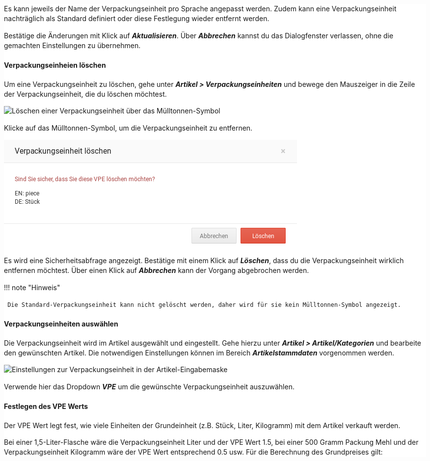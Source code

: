 Es kann jeweils der Name der Verpackungseinheit pro Sprache angepasst werden. Zudem kann eine Verpackungseinheit nachträglich als Standard definiert oder diese Festlegung wieder entfernt werden.

Bestätige die Änderungen mit Klick auf _**Aktualisieren**_. Über _**Abbrechen**_ kannst du das Dialogfenster verlassen, ohne die gemachten Einstellungen zu übernehmen.

#### Verpackungseinheien löschen

Um eine Verpackungseinheit zu löschen, gehe unter _**Artikel \> Verpackungseinheiten**_ und bewege den Mauszeiger in die Zeile der Verpackungseinheit, die du löschen möchtest.

![](../../Bilder/ArtikelVerpackungseinheiten_HoverLoeschen.png "Löschen einer Verpackungseinheit über das
        Mülltonnen-Symbol")

Klicke auf das Mülltonnen-Symbol, um die Verpackungseinheit zu entfernen.

![](../../Bilder/vpe/artikel_vpe_loeschen_abfrage.png "Sicherheitsabfrage vor dem Löschen")

Es wird eine Sicherheitsabfrage angezeigt. Bestätige mit einem Klick auf _**Löschen**_, dass du die Verpackungseinheit wirklich entfernen möchtest. Über einen Klick auf _**Abbrechen**_ kann der Vorgang abgebrochen werden.

!!! note "Hinweis"

	 Die Standard-Verpackungseinheit kann nicht gelöscht werden, daher wird für sie kein Mülltonnen-Symbol angezeigt.

#### Verpackungseinheiten auswählen

Die Verpackungseinheit wird im Artikel ausgewählt und eingestellt. Gehe hierzu unter _**Artikel \> Artikel/Kategorien**_ und bearbeite den gewünschten Artikel. Die notwendigen Einstellungen können im Bereich _**Artikelstammdaten**_ vorgenommen werden.

![](../../Bilder/Abb086_VerpackungseinheitenInDerArtikelEingabemaske.png "Einstellungen zur Verpackungseinheit in der
        Artikel-Eingabemaske")

Verwende hier das Dropdown _**VPE**_ um die gewünschte Verpackungseinheit auszuwählen.

#### Festlegen des VPE Werts

Der VPE Wert legt fest, wie viele Einheiten der Grundeinheit \(z.B. Stück, Liter, Kilogramm\) mit dem Artikel verkauft werden.

Bei einer 1,5-Liter-Flasche wäre die Verpackungseinheit Liter und der VPE Wert 1.5, bei einer 500 Gramm Packung Mehl und der Verpackungseinheit Kilogramm wäre der VPE Wert entsprechend 0.5 usw. Für die Berechnung des Grundpreises gilt:
